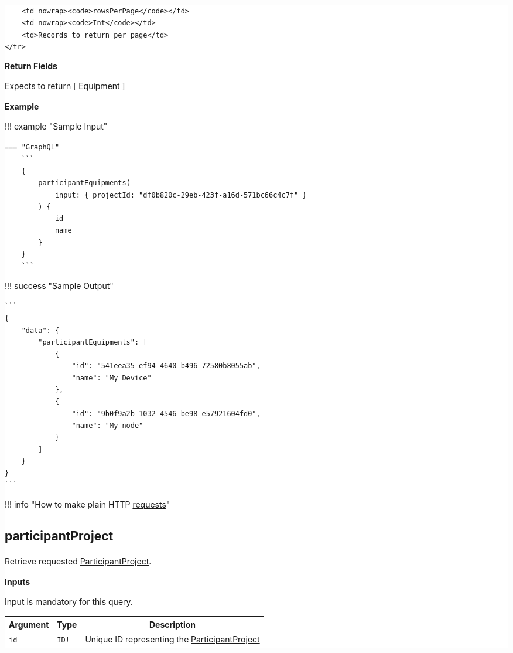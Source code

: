         <td nowrap><code>rowsPerPage</code></td>
        <td nowrap><code>Int</code></td>
        <td>Records to return per page</td>
    </tr>
</table>

**Return Fields**

Expects to return [ [Equipment](../equipmentManagement/equipmentObjects.md#equipment) ]

**Example**

!!! example "Sample Input"

    === "GraphQL"
        ```
        {
            participantEquipments(
                input: { projectId: "df0b820c-29eb-423f-a16d-571bc66c4c7f" }
            ) {
                id
                name
            }
        }
        ```

!!! success "Sample Output"

    ```
    {
        "data": {
            "participantEquipments": [
                {
                    "id": "541eea35-ef94-4640-b496-72580b8055ab",
                    "name": "My Device"
                },
                {
                    "id": "9b0f9a2b-1032-4546-be98-e57921604fd0",
                    "name": "My node"
                }
            ]
        }
    }
    ```

!!! info "How to make plain HTTP [requests](../index.md#making-plain-http-requests)"

## participantProject

Retrieve requested [ParticipantProject](./objects.md#participantproject).

**Inputs**

Input is mandatory for this query.

<table>
    <tr>
        <th nowrap>Argument</th>
        <th nowrap>Type</th>
        <th nowrap>Description</th>
    </tr>
    <tr>
        <td nowrap><code>id</code></td>
        <td nowrap><code>ID!</code></td>
        <td>Unique ID representing the <a href="./objects.html#participantproject">ParticipantProject</a></td>
    </tr>
</table>
